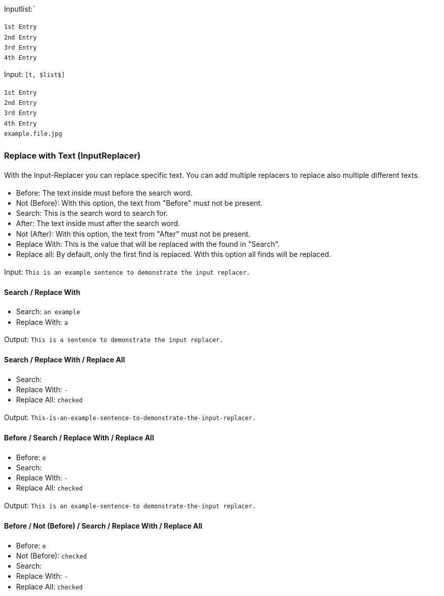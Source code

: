 Inputlist:`
```text
1st Entry
2nd Entry
3rd Entry
4th Entry
```

Input: `[t, $list$]`
```text
1st Entry
2nd Entry
3rd Entry
4th Entry
example.file.jpg
```

### Replace with Text (InputReplacer)
With the Input-Replacer you can replace specific text. You can add multiple replacers to replace also multiple different texts.

* Before: The text inside must before the search word.
* Not (Before): With this option, the text from "Before" must not be present.
* Search: This is the search word to search for.
* After: The text inside must after the search word.
* Not (After): With this option, the text from "After" must not be present.
* Replace With: This is the value that will be replaced with the found in "Search".
* Replace all: By default, only the first find is replaced. With this option all finds will be replaced.

Input: `This is an example sentence to demonstrate the input replacer.`

#### Search / Replace With
* Search: `an example`
* Replace With: `a`

Output: `This is a sentence to demonstrate the input replacer.`

#### Search / Replace With / Replace All
* Search: ` `
* Replace With: `-`
* Replace All: `checked`

Output: `This-is-an-example-sentence-to-demonstrate-the-input-replacer.`

#### Before / Search / Replace With / Replace All
* Before: `e`
* Search: ` `
* Replace With: `-`
* Replace All: `checked`

Output: `This is an example-sentence-to demonstrate-the-input replacer.`

#### Before / Not (Before) / Search / Replace With / Replace All
* Before: `e`
* Not (Before): `checked`
* Search: ` `
* Replace With: `-`
* Replace All: `checked`
